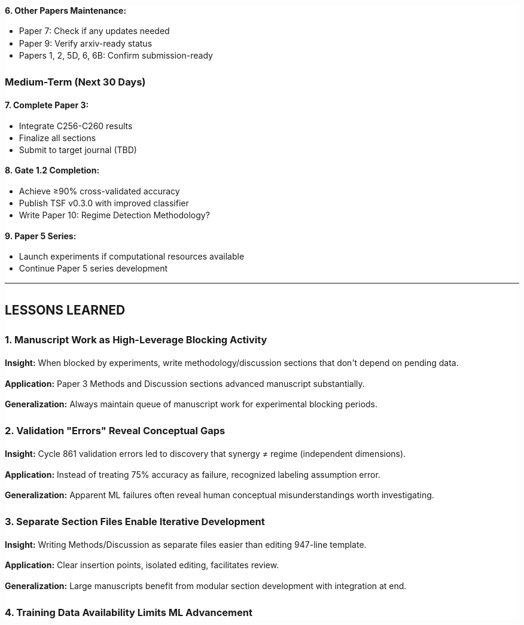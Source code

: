 **6. Other Papers Maintenance:**
- Paper 7: Check if any updates needed
- Paper 9: Verify arxiv-ready status
- Papers 1, 2, 5D, 6, 6B: Confirm submission-ready

### Medium-Term (Next 30 Days)

**7. Complete Paper 3:**
- Integrate C256-C260 results
- Finalize all sections
- Submit to target journal (TBD)

**8. Gate 1.2 Completion:**
- Achieve ≥90% cross-validated accuracy
- Publish TSF v0.3.0 with improved classifier
- Write Paper 10: Regime Detection Methodology?

**9. Paper 5 Series:**
- Launch experiments if computational resources available
- Continue Paper 5 series development

---

## LESSONS LEARNED

### 1. Manuscript Work as High-Leverage Blocking Activity

**Insight:** When blocked by experiments, write methodology/discussion sections that don't depend on pending data.

**Application:** Paper 3 Methods and Discussion sections advanced manuscript substantially.

**Generalization:** Always maintain queue of manuscript work for experimental blocking periods.

### 2. Validation "Errors" Reveal Conceptual Gaps

**Insight:** Cycle 861 validation errors led to discovery that synergy ≠ regime (independent dimensions).

**Application:** Instead of treating 75% accuracy as failure, recognized labeling assumption error.

**Generalization:** Apparent ML failures often reveal human conceptual misunderstandings worth investigating.

### 3. Separate Section Files Enable Iterative Development

**Insight:** Writing Methods/Discussion as separate files easier than editing 947-line template.

**Application:** Clear insertion points, isolated editing, facilitates review.

**Generalization:** Large manuscripts benefit from modular section development with integration at end.

### 4. Training Data Availability Limits ML Advancement
